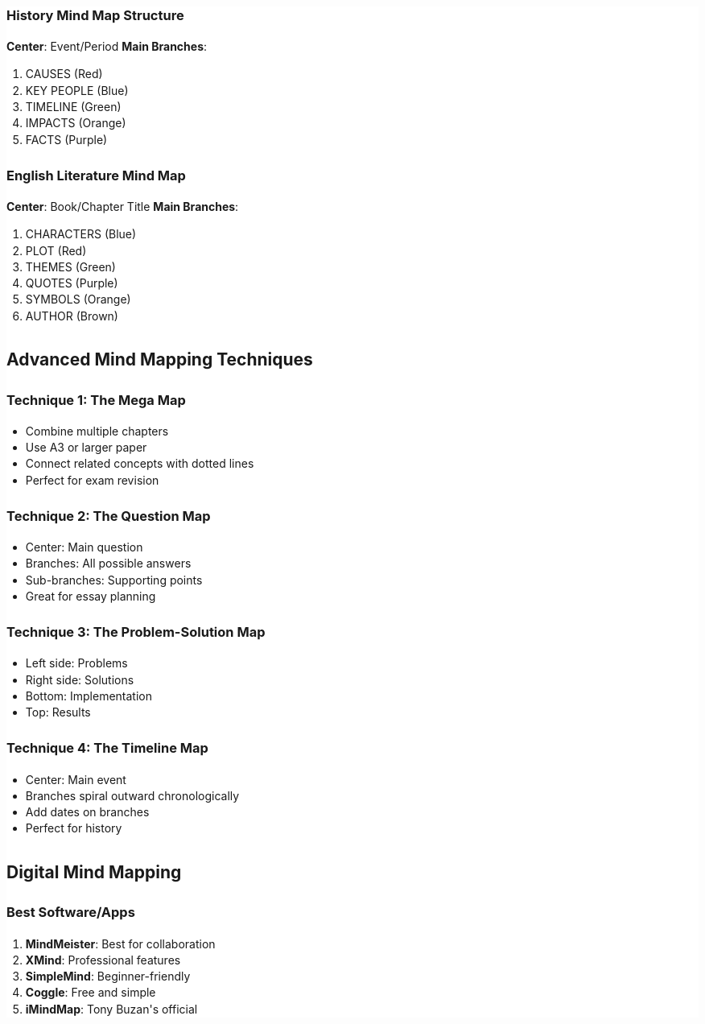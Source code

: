 ### History Mind Map Structure
**Center**: Event/Period
**Main Branches**:
1. CAUSES (Red)
2. KEY PEOPLE (Blue)
3. TIMELINE (Green)
4. IMPACTS (Orange)
5. FACTS (Purple)

### English Literature Mind Map
**Center**: Book/Chapter Title
**Main Branches**:
1. CHARACTERS (Blue)
2. PLOT (Red)
3. THEMES (Green)
4. QUOTES (Purple)
5. SYMBOLS (Orange)
6. AUTHOR (Brown)

## Advanced Mind Mapping Techniques

### Technique 1: The Mega Map
- Combine multiple chapters
- Use A3 or larger paper
- Connect related concepts with dotted lines
- Perfect for exam revision

### Technique 2: The Question Map
- Center: Main question
- Branches: All possible answers
- Sub-branches: Supporting points
- Great for essay planning

### Technique 3: The Problem-Solution Map
- Left side: Problems
- Right side: Solutions
- Bottom: Implementation
- Top: Results

### Technique 4: The Timeline Map
- Center: Main event
- Branches spiral outward chronologically
- Add dates on branches
- Perfect for history

## Digital Mind Mapping

### Best Software/Apps
1. **MindMeister**: Best for collaboration
2. **XMind**: Professional features
3. **SimpleMind**: Beginner-friendly
4. **Coggle**: Free and simple
5. **iMindMap**: Tony Buzan's official
